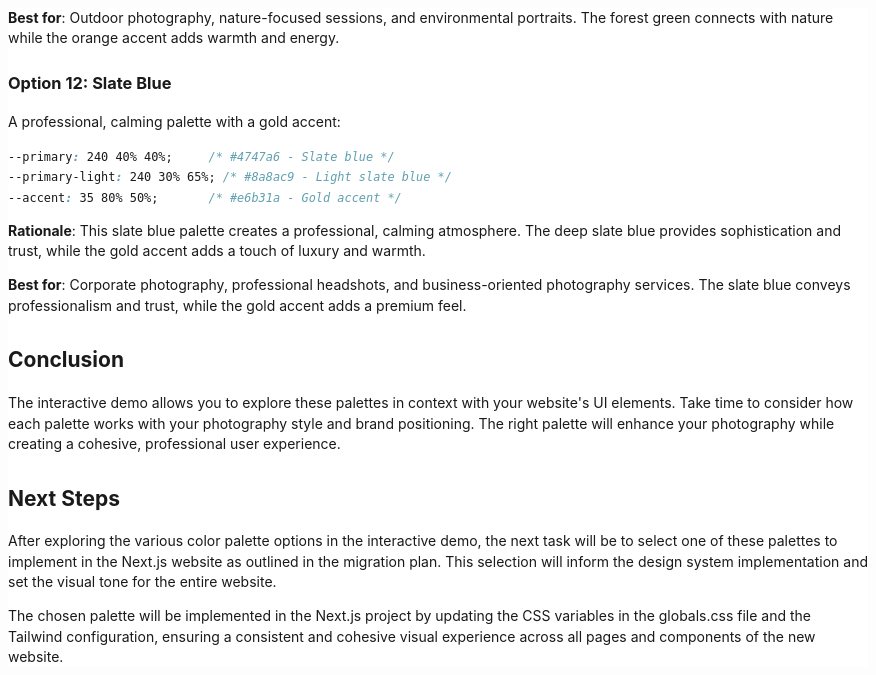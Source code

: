 **Best for**: Outdoor photography, nature-focused sessions, and environmental portraits. The forest green connects with nature while the orange accent adds warmth and energy.

### Option 12: Slate Blue

A professional, calming palette with a gold accent:

```css
--primary: 240 40% 40%;     /* #4747a6 - Slate blue */
--primary-light: 240 30% 65%; /* #8a8ac9 - Light slate blue */
--accent: 35 80% 50%;       /* #e6b31a - Gold accent */
```

**Rationale**: This slate blue palette creates a professional, calming atmosphere. The deep slate blue provides sophistication and trust, while the gold accent adds a touch of luxury and warmth.

**Best for**: Corporate photography, professional headshots, and business-oriented photography services. The slate blue conveys professionalism and trust, while the gold accent adds a premium feel.

## Conclusion

The interactive demo allows you to explore these palettes in context with your website's UI elements. Take time to consider how each palette works with your photography style and brand positioning. The right palette will enhance your photography while creating a cohesive, professional user experience.

## Next Steps

After exploring the various color palette options in the interactive demo, the next task will be to select one of these palettes to implement in the Next.js website as outlined in the migration plan. This selection will inform the design system implementation and set the visual tone for the entire website.

The chosen palette will be implemented in the Next.js project by updating the CSS variables in the globals.css file and the Tailwind configuration, ensuring a consistent and cohesive visual experience across all pages and components of the new website.
